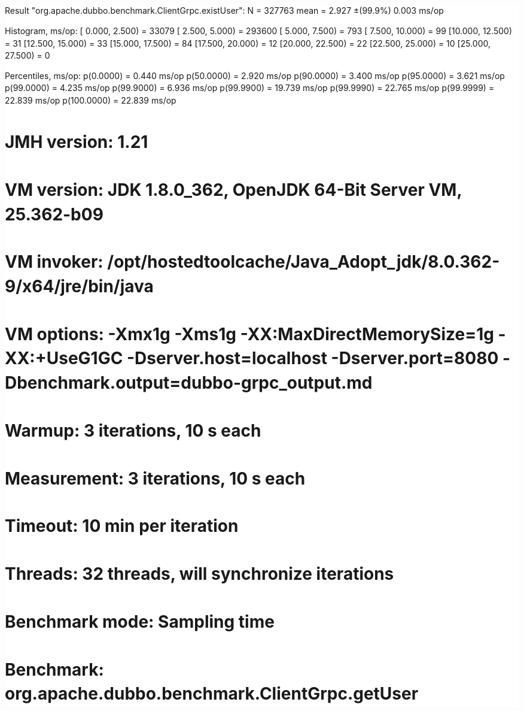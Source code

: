 

Result "org.apache.dubbo.benchmark.ClientGrpc.existUser":
  N = 327763
  mean =      2.927 ±(99.9%) 0.003 ms/op

  Histogram, ms/op:
    [ 0.000,  2.500) = 33079 
    [ 2.500,  5.000) = 293600 
    [ 5.000,  7.500) = 793 
    [ 7.500, 10.000) = 99 
    [10.000, 12.500) = 31 
    [12.500, 15.000) = 33 
    [15.000, 17.500) = 84 
    [17.500, 20.000) = 12 
    [20.000, 22.500) = 22 
    [22.500, 25.000) = 10 
    [25.000, 27.500) = 0 

  Percentiles, ms/op:
      p(0.0000) =      0.440 ms/op
     p(50.0000) =      2.920 ms/op
     p(90.0000) =      3.400 ms/op
     p(95.0000) =      3.621 ms/op
     p(99.0000) =      4.235 ms/op
     p(99.9000) =      6.936 ms/op
     p(99.9900) =     19.739 ms/op
     p(99.9990) =     22.765 ms/op
     p(99.9999) =     22.839 ms/op
    p(100.0000) =     22.839 ms/op


# JMH version: 1.21
# VM version: JDK 1.8.0_362, OpenJDK 64-Bit Server VM, 25.362-b09
# VM invoker: /opt/hostedtoolcache/Java_Adopt_jdk/8.0.362-9/x64/jre/bin/java
# VM options: -Xmx1g -Xms1g -XX:MaxDirectMemorySize=1g -XX:+UseG1GC -Dserver.host=localhost -Dserver.port=8080 -Dbenchmark.output=dubbo-grpc_output.md
# Warmup: 3 iterations, 10 s each
# Measurement: 3 iterations, 10 s each
# Timeout: 10 min per iteration
# Threads: 32 threads, will synchronize iterations
# Benchmark mode: Sampling time
# Benchmark: org.apache.dubbo.benchmark.ClientGrpc.getUser
